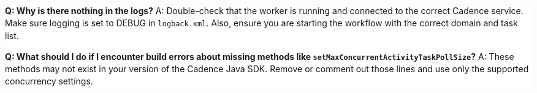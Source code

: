 **Q: Why is there nothing in the logs?**
A: Double-check that the worker is running and connected to the correct Cadence service. Make sure logging is set to DEBUG in `logback.xml`. Also, ensure you are starting the workflow with the correct domain and task list.

**Q: What should I do if I encounter build errors about missing methods like `setMaxConcurrentActivityTaskPollSize`?**
A: These methods may not exist in your version of the Cadence Java SDK. Remove or comment out those lines and use only the supported concurrency settings.
